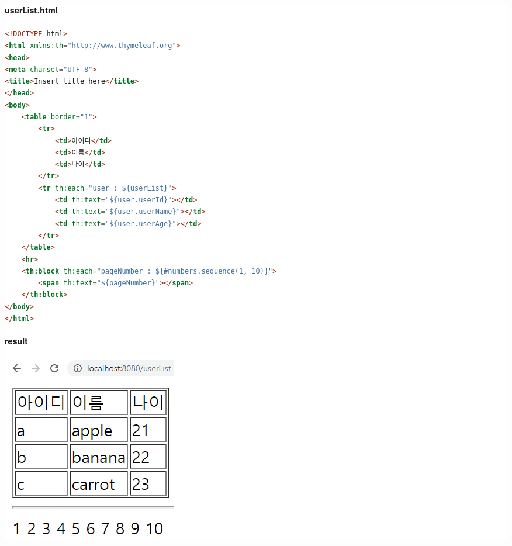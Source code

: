 #### 		userList.html

```html
<!DOCTYPE html>
<html xmlns:th="http://www.thymeleaf.org">
<head>
<meta charset="UTF-8">
<title>Insert title here</title>
</head>
<body>
	<table border="1">
		<tr>
			<td>아이디</td>
			<td>이름</td>
			<td>나이</td>
		</tr>
		<tr th:each="user : ${userList}">
			<td th:text="${user.userId}"></td>
			<td th:text="${user.userName}"></td>
			<td th:text="${user.userAge}"></td>
		</tr>
	</table>
	<hr>
	<th:block th:each="pageNumber : ${#numbers.sequence(1, 10)}">
		<span th:text="${pageNumber}"></span>
	</th:block>
</body>
</html>
```

#### 		result

![image-20191223172403919](01_Spring.assets/image-20191223172403919.png)

>

